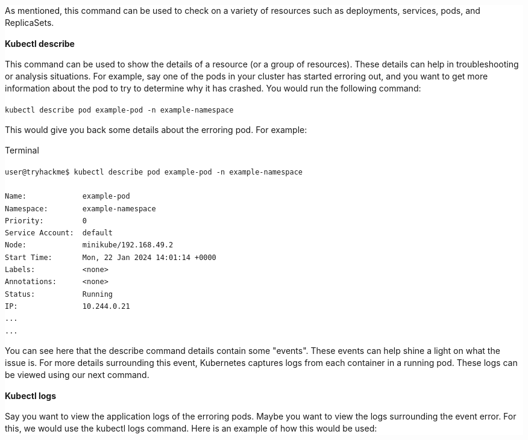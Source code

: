   

As mentioned, this command can be used to check on a variety of resources such as deployments, services, pods, and ReplicaSets.

  

**Kubectl describe** 

  

This command can be used to show the details of a resource (or a group of resources). These details can help in troubleshooting or analysis situations. For example, say one of the pods in your cluster has started erroring out, and you want to get more information about the pod to try to determine why it has crashed. You would run the following command:

  

```
kubectl describe pod example-pod -n example-namespace
```

  

This would give you back some details about the erroring pod. For example: 

  

Terminal

```shell-session
user@tryhackme$ kubectl describe pod example-pod -n example-namespace

Name:             example-pod
Namespace:        example-namespace
Priority:         0
Service Account:  default
Node:             minikube/192.168.49.2
Start Time:       Mon, 22 Jan 2024 14:01:14 +0000
Labels:           <none>
Annotations:      <none>
Status:           Running
IP:               10.244.0.21
...
...
```

  

You can see here that the describe command details contain some "events". These events can help shine a light on what the issue is. For more details surrounding this event, Kubernetes captures logs from each container in a running pod. These logs can be viewed using our next command.

  

**Kubectl logs** 

  

Say you want to view the application logs of the erroring pods. Maybe you want to view the logs surrounding the event error. For this, we would use the kubectl logs command. Here is an example of how this would be used:

  
